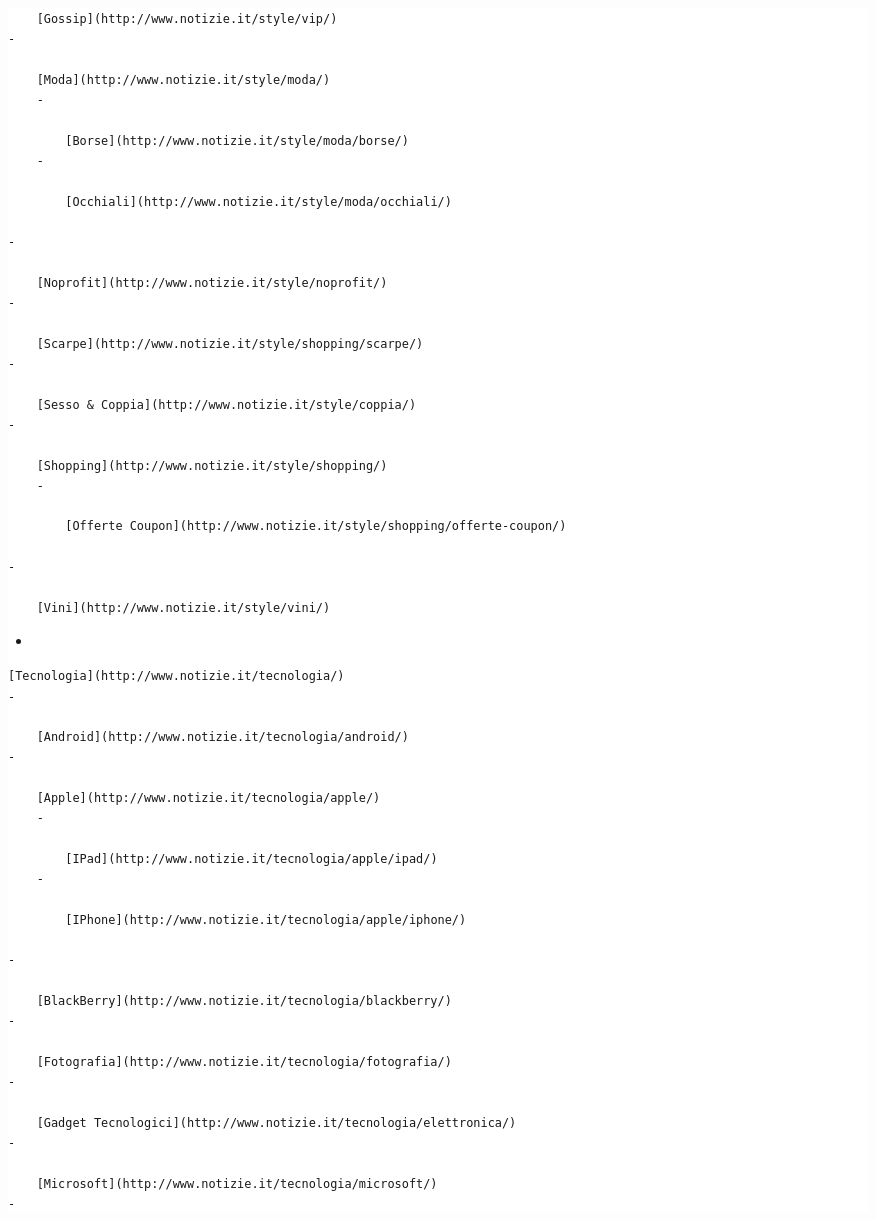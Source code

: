         [Gossip](http://www.notizie.it/style/vip/)
    -   

        [Moda](http://www.notizie.it/style/moda/)
        -   

            [Borse](http://www.notizie.it/style/moda/borse/)
        -   

            [Occhiali](http://www.notizie.it/style/moda/occhiali/)

    -   

        [Noprofit](http://www.notizie.it/style/noprofit/)
    -   

        [Scarpe](http://www.notizie.it/style/shopping/scarpe/)
    -   

        [Sesso & Coppia](http://www.notizie.it/style/coppia/)
    -   

        [Shopping](http://www.notizie.it/style/shopping/)
        -   

            [Offerte Coupon](http://www.notizie.it/style/shopping/offerte-coupon/)

    -   

        [Vini](http://www.notizie.it/style/vini/)

-   

    [Tecnologia](http://www.notizie.it/tecnologia/)
    -   

        [Android](http://www.notizie.it/tecnologia/android/)
    -   

        [Apple](http://www.notizie.it/tecnologia/apple/)
        -   

            [IPad](http://www.notizie.it/tecnologia/apple/ipad/)
        -   

            [IPhone](http://www.notizie.it/tecnologia/apple/iphone/)

    -   

        [BlackBerry](http://www.notizie.it/tecnologia/blackberry/)
    -   

        [Fotografia](http://www.notizie.it/tecnologia/fotografia/)
    -   

        [Gadget Tecnologici](http://www.notizie.it/tecnologia/elettronica/)
    -   

        [Microsoft](http://www.notizie.it/tecnologia/microsoft/)
    -   
